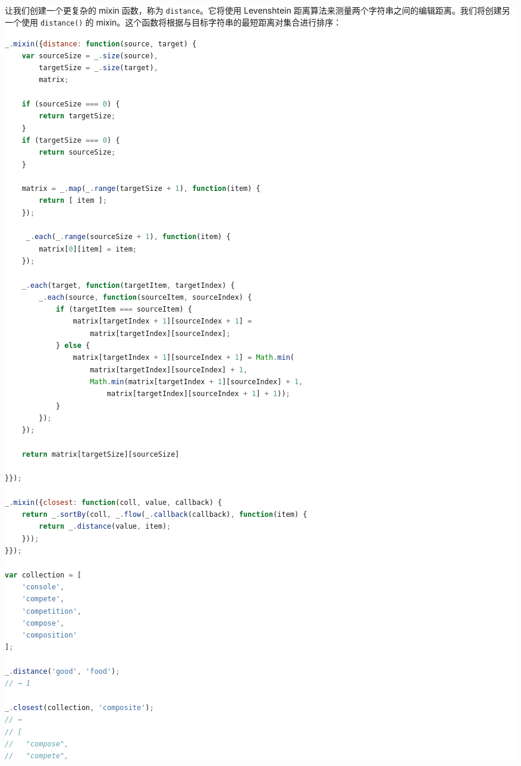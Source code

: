 让我们创建一个更复杂的 mixin 函数，称为 `distance`。它将使用 Levenshtein 距离算法来测量两个字符串之间的编辑距离。我们将创建另一个使用 `distance()` 的 mixin。这个函数将根据与目标字符串的最短距离对集合进行排序：

```js
_.mixin({distance: function(source, target) {
    var sourceSize = _.size(source),
        targetSize = _.size(target),
        matrix;

    if (sourceSize === 0) {
        return targetSize;
    }
    if (targetSize === 0) {
        return sourceSize;
    }

    matrix = _.map(_.range(targetSize + 1), function(item) {
        return [ item ];
    });

     _.each(_.range(sourceSize + 1), function(item) {
        matrix[0][item] = item;
    });

    _.each(target, function(targetItem, targetIndex) {
        _.each(source, function(sourceItem, sourceIndex) {
            if (targetItem === sourceItem) {
                matrix[targetIndex + 1][sourceIndex + 1] =
                    matrix[targetIndex][sourceIndex];
            } else {
                matrix[targetIndex + 1][sourceIndex + 1] = Math.min(
                    matrix[targetIndex][sourceIndex] + 1,
                    Math.min(matrix[targetIndex + 1][sourceIndex] + 1,
                        matrix[targetIndex][sourceIndex + 1] + 1));
            }
        });
    });

    return matrix[targetSize][sourceSize]

}});

_.mixin({closest: function(coll, value, callback) {
    return _.sortBy(coll, _.flow(_.callback(callback), function(item) {
        return _.distance(value, item);
    }));
}});

var collection = [
    'console',
    'compete',
    'competition',
    'compose',
    'composition'
];

_.distance('good', 'food');
// → 1

_.closest(collection, 'composite');
// →
// [
//   "compose",
//   "compete",
```